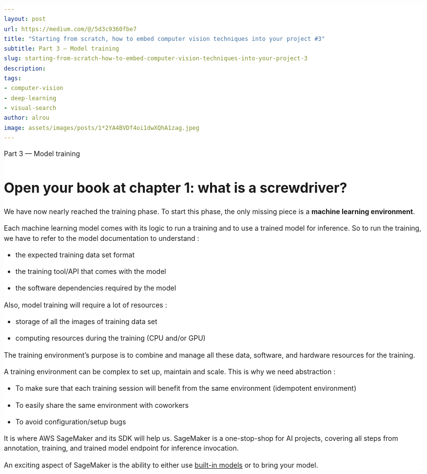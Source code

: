 ```yaml
---
layout: post
url: https://medium.com/@/5d3c9360fbe7
title: "Starting from scratch, how to embed computer vision techniques into your project #3"
subtitle: Part 3 — Model training
slug: starting-from-scratch-how-to-embed-computer-vision-techniques-into-your-project-3
description: 
tags: 
- computer-vision
- deep-learning
- visual-search
author: alrou
image: assets/images/posts/1*2YA4BVDf4oi1dwXQhA1zag.jpeg
---
```


Part 3 — Model training

# Open your book at chapter 1: what is a screwdriver?

We have now nearly reached the training phase. To start this phase, the only missing piece is a **machine learning environment**.

Each machine learning model comes with its logic to run a training and to use a trained model for inference. So to run the training, we have to refer to the model documentation to understand :

* the expected training data set format

* the training tool/API that comes with the model

* the software dependencies required by the model

Also, model training will require a lot of resources :

* storage of all the images of training data set

* computing resources during the training (CPU and/or GPU)

The training environment’s purpose is to combine and manage all these data, software, and hardware resources for the training.

A training environment can be complex to set up, maintain and scale. This is why we need abstraction :

* To make sure that each training session will benefit from the same environment (idempotent environment)

* To easily share the same environment with coworkers

* To avoid configuration/setup bugs

It is where AWS SageMaker and its SDK will help us. SageMaker is a one-stop-shop for AI projects, covering all steps from annotation, training, and trained model endpoint for inference invocation.

An exciting aspect of SageMaker is the ability to either use [built-in models](https://docs.aws.amazon.com/sagemaker/latest/dg/algos.html) or to bring your model.
